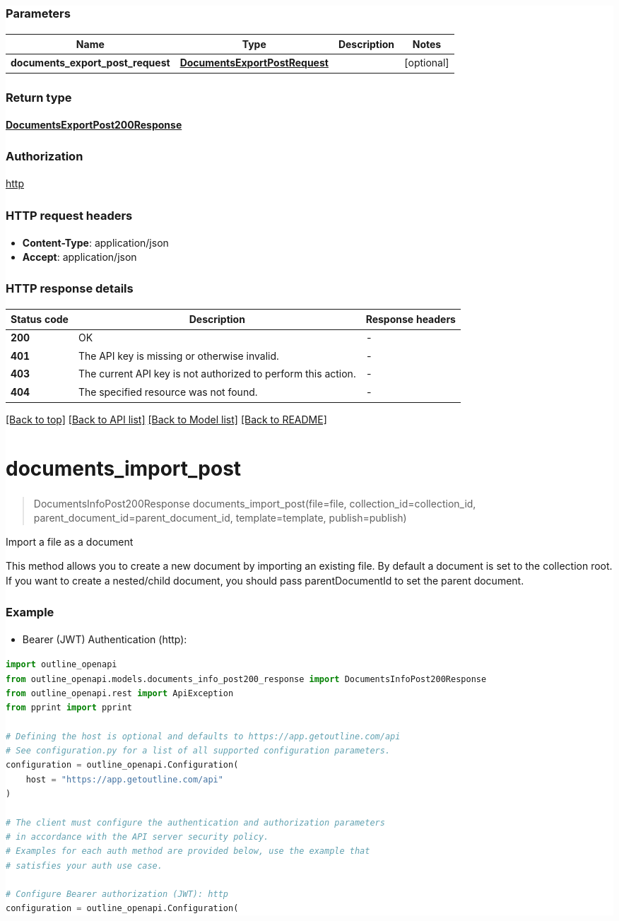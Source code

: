 ### Parameters


Name | Type | Description  | Notes
------------- | ------------- | ------------- | -------------
 **documents_export_post_request** | [**DocumentsExportPostRequest**](DocumentsExportPostRequest.md)|  | [optional] 

### Return type

[**DocumentsExportPost200Response**](DocumentsExportPost200Response.md)

### Authorization

[http](../README.md#http)

### HTTP request headers

 - **Content-Type**: application/json
 - **Accept**: application/json

### HTTP response details

| Status code | Description | Response headers |
|-------------|-------------|------------------|
**200** | OK |  -  |
**401** | The API key is missing or otherwise invalid. |  -  |
**403** | The current API key is not authorized to perform this action. |  -  |
**404** | The specified resource was not found. |  -  |

[[Back to top]](#) [[Back to API list]](../README.md#documentation-for-api-endpoints) [[Back to Model list]](../README.md#documentation-for-models) [[Back to README]](../README.md)

# **documents_import_post**
> DocumentsInfoPost200Response documents_import_post(file=file, collection_id=collection_id, parent_document_id=parent_document_id, template=template, publish=publish)

Import a file as a document

This method allows you to create a new document by importing an existing file. By default a document is set to the collection root. If you want to create a nested/child document, you should pass parentDocumentId to set the parent document.

### Example

* Bearer (JWT) Authentication (http):

```python
import outline_openapi
from outline_openapi.models.documents_info_post200_response import DocumentsInfoPost200Response
from outline_openapi.rest import ApiException
from pprint import pprint

# Defining the host is optional and defaults to https://app.getoutline.com/api
# See configuration.py for a list of all supported configuration parameters.
configuration = outline_openapi.Configuration(
    host = "https://app.getoutline.com/api"
)

# The client must configure the authentication and authorization parameters
# in accordance with the API server security policy.
# Examples for each auth method are provided below, use the example that
# satisfies your auth use case.

# Configure Bearer authorization (JWT): http
configuration = outline_openapi.Configuration(
```